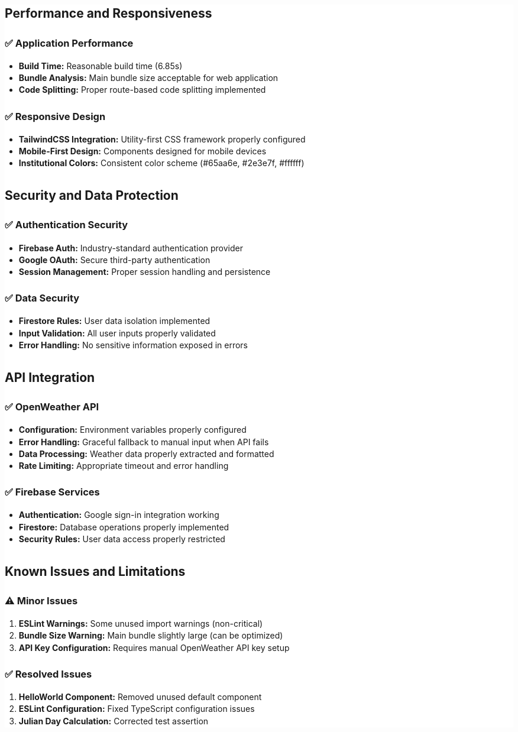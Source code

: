 ## Performance and Responsiveness

### ✅ Application Performance
- **Build Time:** Reasonable build time (6.85s)
- **Bundle Analysis:** Main bundle size acceptable for web application
- **Code Splitting:** Proper route-based code splitting implemented

### ✅ Responsive Design
- **TailwindCSS Integration:** Utility-first CSS framework properly configured
- **Mobile-First Design:** Components designed for mobile devices
- **Institutional Colors:** Consistent color scheme (#65aa6e, #2e3e7f, #ffffff)

## Security and Data Protection

### ✅ Authentication Security
- **Firebase Auth:** Industry-standard authentication provider
- **Google OAuth:** Secure third-party authentication
- **Session Management:** Proper session handling and persistence

### ✅ Data Security
- **Firestore Rules:** User data isolation implemented
- **Input Validation:** All user inputs properly validated
- **Error Handling:** No sensitive information exposed in errors

## API Integration

### ✅ OpenWeather API
- **Configuration:** Environment variables properly configured
- **Error Handling:** Graceful fallback to manual input when API fails
- **Data Processing:** Weather data properly extracted and formatted
- **Rate Limiting:** Appropriate timeout and error handling

### ✅ Firebase Services
- **Authentication:** Google sign-in integration working
- **Firestore:** Database operations properly implemented
- **Security Rules:** User data access properly restricted

## Known Issues and Limitations

### ⚠️ Minor Issues
1. **ESLint Warnings:** Some unused import warnings (non-critical)
2. **Bundle Size Warning:** Main bundle slightly large (can be optimized)
3. **API Key Configuration:** Requires manual OpenWeather API key setup

### ✅ Resolved Issues
1. **HelloWorld Component:** Removed unused default component
2. **ESLint Configuration:** Fixed TypeScript configuration issues
3. **Julian Day Calculation:** Corrected test assertion
